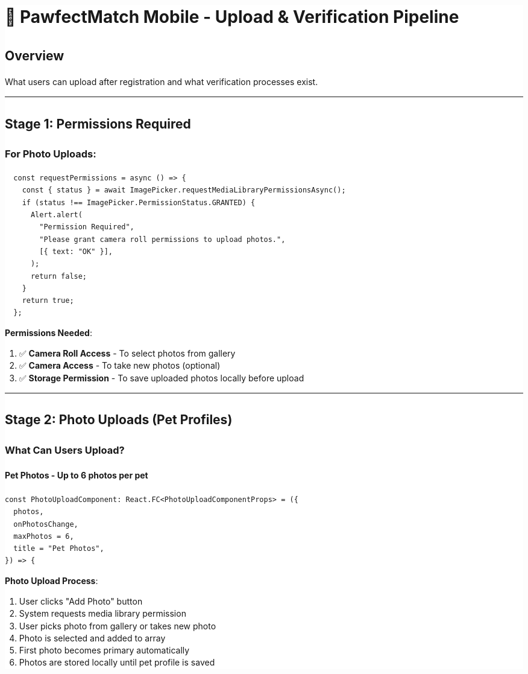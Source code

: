 # 📸 PawfectMatch Mobile - Upload & Verification Pipeline

## Overview
What users can upload after registration and what verification processes exist.

---

## Stage 1: Permissions Required

### For Photo Uploads:
```55:66:apps/mobile/src/components/PhotoUploadComponent.tsx
  const requestPermissions = async () => {
    const { status } = await ImagePicker.requestMediaLibraryPermissionsAsync();
    if (status !== ImagePicker.PermissionStatus.GRANTED) {
      Alert.alert(
        "Permission Required",
        "Please grant camera roll permissions to upload photos.",
        [{ text: "OK" }],
      );
      return false;
    }
    return true;
  };
```

**Permissions Needed**:
1. ✅ **Camera Roll Access** - To select photos from gallery
2. ✅ **Camera Access** - To take new photos (optional)
3. ✅ **Storage Permission** - To save uploaded photos locally before upload

---

## Stage 2: Photo Uploads (Pet Profiles)

### What Can Users Upload?

#### **Pet Photos** - Up to 6 photos per pet
```42:75:apps/mobile/src/components/PhotoUploadComponent.tsx
const PhotoUploadComponent: React.FC<PhotoUploadComponentProps> = ({
  photos,
  onPhotosChange,
  maxPhotos = 6,
  title = "Pet Photos",
}) => {
```

**Photo Upload Process**:
1. User clicks "Add Photo" button
2. System requests media library permission
3. User picks photo from gallery or takes new photo
4. Photo is selected and added to array
5. First photo becomes primary automatically
6. Photos are stored locally until pet profile is saved
